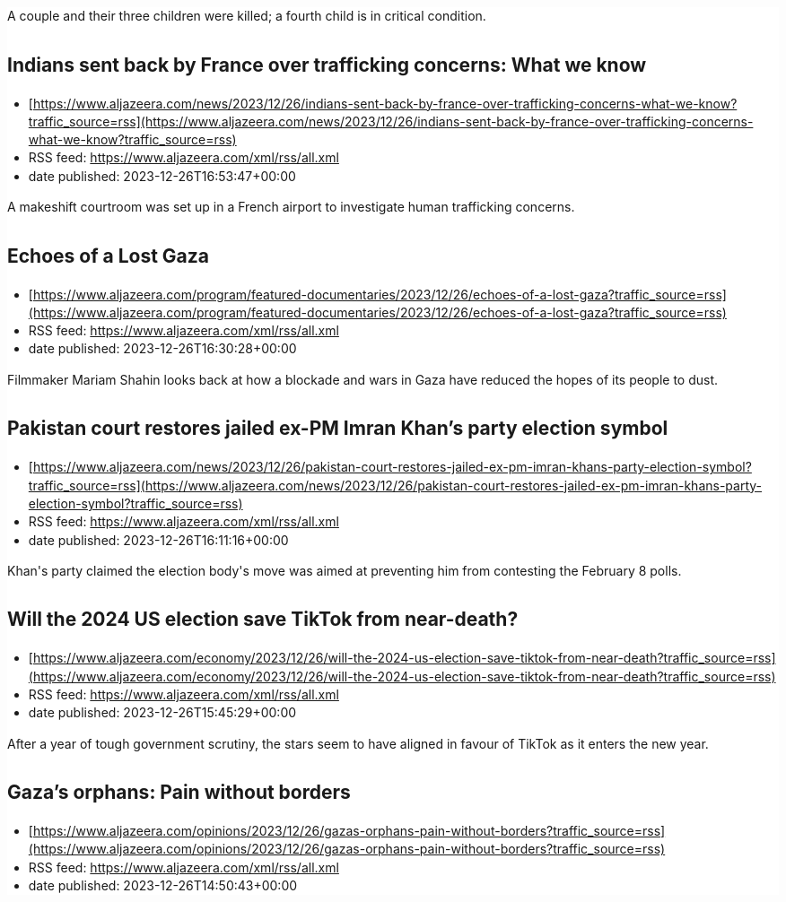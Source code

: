 A couple and their three children were killed; a fourth child is in critical condition.

## Indians sent back by France over trafficking concerns: What we know
 - [https://www.aljazeera.com/news/2023/12/26/indians-sent-back-by-france-over-trafficking-concerns-what-we-know?traffic_source=rss](https://www.aljazeera.com/news/2023/12/26/indians-sent-back-by-france-over-trafficking-concerns-what-we-know?traffic_source=rss)
 - RSS feed: https://www.aljazeera.com/xml/rss/all.xml
 - date published: 2023-12-26T16:53:47+00:00

A makeshift courtroom was set up in a French airport to investigate human trafficking concerns.

## Echoes of a Lost Gaza
 - [https://www.aljazeera.com/program/featured-documentaries/2023/12/26/echoes-of-a-lost-gaza?traffic_source=rss](https://www.aljazeera.com/program/featured-documentaries/2023/12/26/echoes-of-a-lost-gaza?traffic_source=rss)
 - RSS feed: https://www.aljazeera.com/xml/rss/all.xml
 - date published: 2023-12-26T16:30:28+00:00

Filmmaker Mariam Shahin looks back at how a blockade and wars in Gaza have reduced the hopes of its people to dust.

## Pakistan court restores jailed ex-PM Imran Khan’s party election symbol
 - [https://www.aljazeera.com/news/2023/12/26/pakistan-court-restores-jailed-ex-pm-imran-khans-party-election-symbol?traffic_source=rss](https://www.aljazeera.com/news/2023/12/26/pakistan-court-restores-jailed-ex-pm-imran-khans-party-election-symbol?traffic_source=rss)
 - RSS feed: https://www.aljazeera.com/xml/rss/all.xml
 - date published: 2023-12-26T16:11:16+00:00

Khan&#039;s party claimed the election body&#039;s move was aimed at preventing him from contesting the February 8 polls.

## Will the 2024 US election save TikTok from near-death?
 - [https://www.aljazeera.com/economy/2023/12/26/will-the-2024-us-election-save-tiktok-from-near-death?traffic_source=rss](https://www.aljazeera.com/economy/2023/12/26/will-the-2024-us-election-save-tiktok-from-near-death?traffic_source=rss)
 - RSS feed: https://www.aljazeera.com/xml/rss/all.xml
 - date published: 2023-12-26T15:45:29+00:00

After a year of tough government scrutiny, the stars seem to have aligned in favour of TikTok as it enters the new year.

## Gaza’s orphans: Pain without borders
 - [https://www.aljazeera.com/opinions/2023/12/26/gazas-orphans-pain-without-borders?traffic_source=rss](https://www.aljazeera.com/opinions/2023/12/26/gazas-orphans-pain-without-borders?traffic_source=rss)
 - RSS feed: https://www.aljazeera.com/xml/rss/all.xml
 - date published: 2023-12-26T14:50:43+00:00
